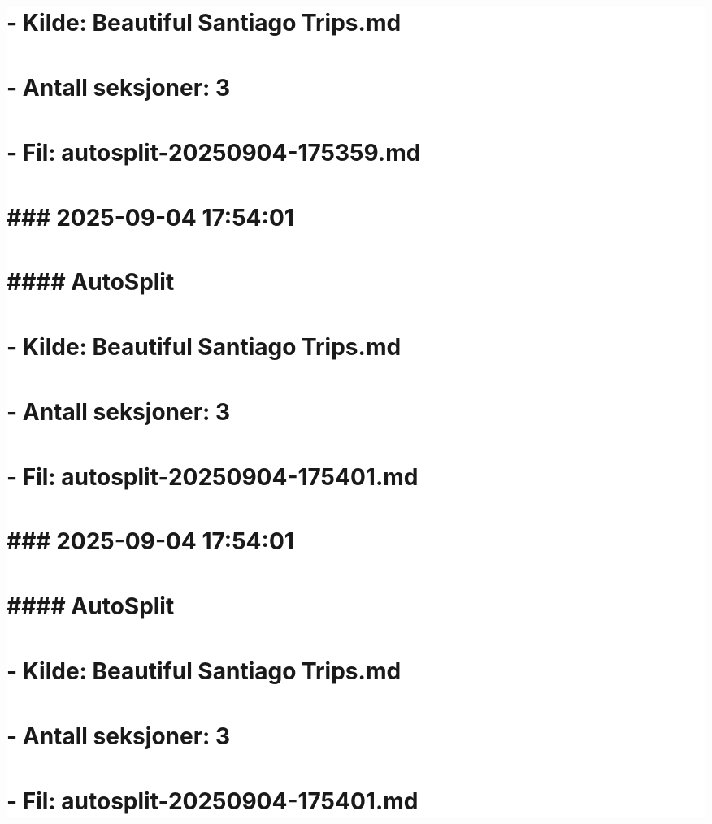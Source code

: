 # \- Kilde: Beautiful Santiago Trips.md

# \- Antall seksjoner: 3

# \- Fil: autosplit-20250904-175359.md

#

#

#

#

# \### 2025-09-04 17:54:01

# \#### AutoSplit

# \- Kilde: Beautiful Santiago Trips.md

# \- Antall seksjoner: 3

# \- Fil: autosplit-20250904-175401.md

#

#

#

#

# \### 2025-09-04 17:54:01

# \#### AutoSplit

# \- Kilde: Beautiful Santiago Trips.md

# \- Antall seksjoner: 3

# \- Fil: autosplit-20250904-175401.md
